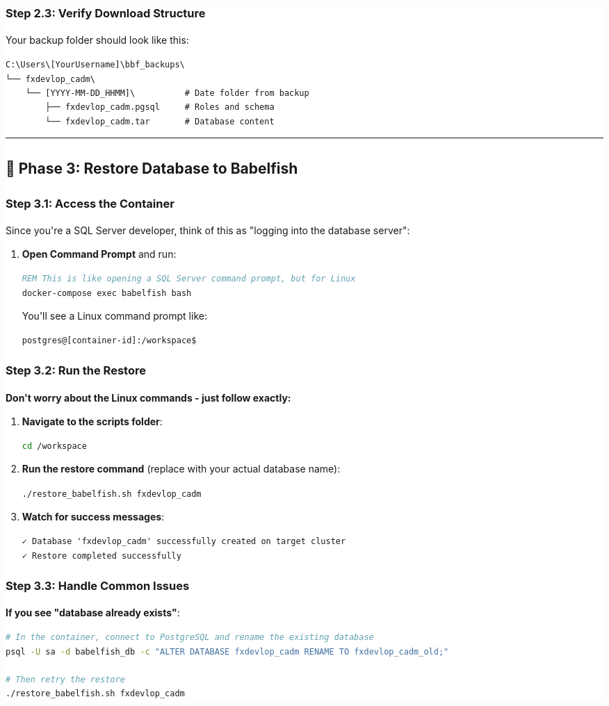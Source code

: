### Step 2.3: Verify Download Structure

Your backup folder should look like this:
```
C:\Users\[YourUsername]\bbf_backups\
└── fxdevlop_cadm\
    └── [YYYY-MM-DD_HHMM]\          # Date folder from backup
        ├── fxdevlop_cadm.pgsql     # Roles and schema
        └── fxdevlop_cadm.tar       # Database content
```

---

## 🔄 **Phase 3: Restore Database to Babelfish**

### Step 3.1: Access the Container

Since you're a SQL Server developer, think of this as "logging into the database server":

1. **Open Command Prompt** and run:
   ```cmd
   REM This is like opening a SQL Server command prompt, but for Linux
   docker-compose exec babelfish bash
   ```

   You'll see a Linux command prompt like:
   ```bash
   postgres@[container-id]:/workspace$
   ```

### Step 3.2: Run the Restore

**Don't worry about the Linux commands - just follow exactly:**

1. **Navigate to the scripts folder**:
   ```bash
   cd /workspace
   ```

2. **Run the restore command** (replace with your actual database name):
   ```bash
   ./restore_babelfish.sh fxdevlop_cadm
   ```

3. **Watch for success messages**:
   ```
   ✓ Database 'fxdevlop_cadm' successfully created on target cluster
   ✓ Restore completed successfully
   ```

### Step 3.3: Handle Common Issues

**If you see "database already exists"**:
```bash
# In the container, connect to PostgreSQL and rename the existing database
psql -U sa -d babelfish_db -c "ALTER DATABASE fxdevlop_cadm RENAME TO fxdevlop_cadm_old;"

# Then retry the restore
./restore_babelfish.sh fxdevlop_cadm
```
